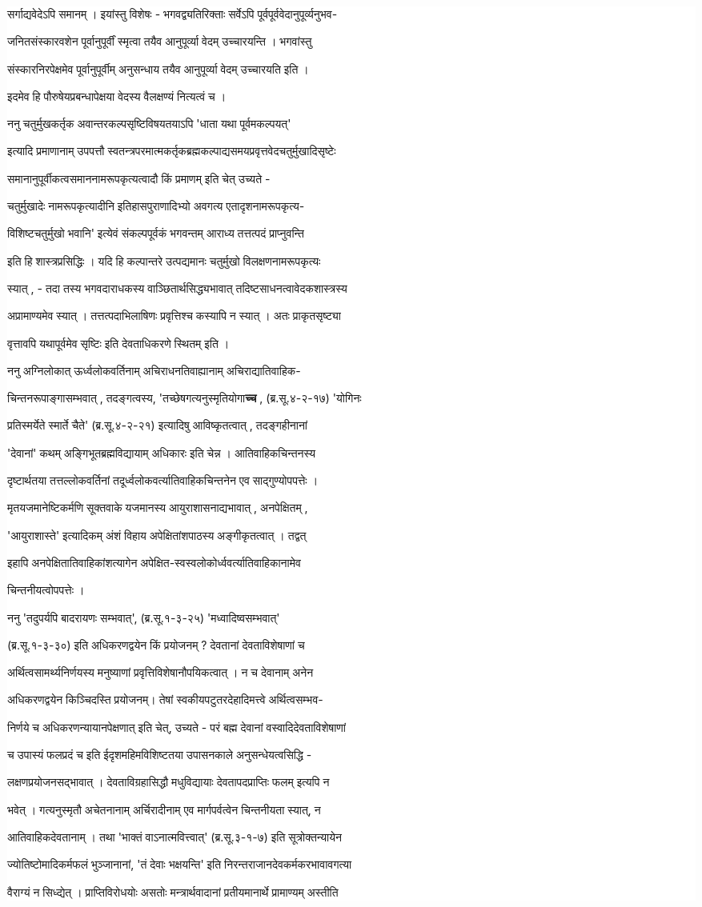 सर्गाद्यवेदेऽपि समानम् । इयांस्तु विशेषः - भगवद्व्यतिरिक्ताः सर्वेऽपि पूर्वपूर्ववेदानुपूर्व्यनुभव-

जनितसंस्कारवशेन पूर्वानुपूर्वीं स्मृत्वा तयैव आनुपूर्व्या वेदम् उच्चारयन्ति । भगवांस्तु

संस्कारनिरपेक्षमेव पूर्वानुपूर्वीम् अनुसन्धाय तयैव आनुपूर्व्या वेदम् उच्चारयति इति ।

इदमेव हि पौरुषेयप्रबन्धापेक्षया वेदस्य वैलक्षण्यं नित्यत्वं च ।

ननु चतुर्मुखकर्तृक अवान्तरकल्पसृष्टिविषयतयाऽपि 'धाता यथा पूर्वमकल्पयत्'

इत्यादि प्रमाणानाम् उपपत्तौ स्वतन्त्रपरमात्मकर्तृकब्रह्मकल्पाद्यसमयप्रवृत्तवेदचतुर्मुखादिसृष्टेः

समानानुपूर्वीकत्वसमाननामरूपकृत्यत्वादौ किं प्रमाणम् इति चेत् उच्यते -

चतुर्मुखादेः नामरूपकृत्यादीनि इतिहासपुराणादिभ्यो अवगत्य एतादृशनामरूपकृत्य-

विशिष्टचतुर्मुखो भवानि' इत्येवं संकल्पपूर्वकं भगवन्तम् आराध्य तत्तत्पदं प्राप्नुवन्ति

इति हि शास्त्रप्रसिद्धिः । यदि हि कल्पान्तरे उत्पद्यमानः चतुर्मुखो विलक्षणनामरूपकृत्यः

स्यात् , - तदा तस्य भगवदाराधकस्य वाञ्छितार्थसिद्ध्यभावात् तदिष्टसाधनत्वावेदकशास्त्रस्य

अप्रामाण्यमेव स्यात् । तत्तत्पदाभिलाषिणः प्रवृत्तिश्च कस्यापि न स्यात् । अतः प्राकृतसृष्ट्या

वृत्तावपि यथापूर्वमेव सृष्टिः इति देवताधिकरणे स्थितम् इति ।

ननु अग्निलोकात् ऊर्ध्वलोकवर्तिनाम् अचिराधनतिवाह्यानाम् अचिराद्यातिवाहिक-

चिन्तनरूपाङ्गासम्भवात् , तदङ्गत्वस्य, 'तच्छेषगत्यनुस्मृतियोगा**च्च**  , (ब्र.सू.४-२-१७) 'योगिनः

प्रतिस्मर्येते स्मार्ते चैते' (ब्र.सू.४-२-२१) इत्यादिषु आविष्कृतत्वात् , तदङ्गहीनानां

'देवानां' कथम् अङ्गिभूतब्रह्मविद्यायाम् अधिकारः इति चेन्न । आतिवाहिकचिन्तनस्य

दृष्टार्थतया तत्तल्लोकवर्तिनां तदूर्ध्वलोकवर्त्यातिवाहिकचिन्तनेन एव साद्गुण्योपपत्तेः ।

मृतयजमानेष्टिकर्मणि सूक्तवाके यजमानस्य आयुराशासनाद्यभावात् , अनपेक्षितम् ,

'आयुराशास्ते' इत्यादिकम् अंशं विहाय अपेक्षितांशपाठस्य अङ्गीकृतत्वात् । तद्वत्

इहापि अनपेक्षितातिवाहिकांशत्यागेन अपेक्षित-स्वस्वलोकोर्ध्ववर्त्यातिवाहिकानामेव

चिन्तनीयत्वोपपत्तेः ।

ननु 'तदुपर्यपि बादरायणः सम्भवात्', (ब्र.सू.१-३-२५) 'मध्वादिष्वसम्भवात्'

(ब्र.सू.१-३-३०) इति अधिकरणद्वयेन किं प्रयोजनम् ? देवतानां देवताविशेषाणां च

अर्थित्वसामर्थ्यनिर्णयस्य मनुष्याणां प्रवृत्तिविशेषानौपयिकत्वात् । न च देवानाम् अनेन

अधिकरणद्वयेन किञ्चिदस्ति प्रयोजनम्। तेषां स्वकीयपटुतरदेहादिमत्त्वे अर्थित्वसम्भव-

निर्णये च अधिकरणन्यायानपेक्षणात् इति चेत्, उच्यते - परं बह्म देवानां वस्वादिदेवताविशेषाणां

च उपास्यं फलप्रदं च इति ईदृशमहिमविशिष्टतया उपासनकाले अनुसन्धेयत्वसिद्धि -

लक्षणप्रयोजनसद्भावात् । देवताविग्रहासिद्धौ मधुविद्यायाः देवतापदप्राप्तिः फलम् इत्यपि न

भवेत् । गत्यनुस्मृतौ अचेतनानाम् अर्चिरादीनाम् एव मार्गपर्वत्वेन चिन्तनीयता स्यात्, न

आतिवाहिकदेवतानाम् । तथा 'भाक्तं वाऽनात्मवित्त्वात्' (ब्र.सू.३-१-७) इति सूत्रोक्तन्यायेन

ज्योतिष्टोमादिकर्मफलं भुञ्जानानां, 'तं देवाः भक्षयन्ति' इति निरन्तराजानदेवकर्मकरभावावगत्या

वैराग्यं न सिध्द्येत् । प्राप्तिविरोधयोः असतोः मन्त्रार्थवादानां प्रतीयमानार्थे प्रामाण्यम् अस्तीति
